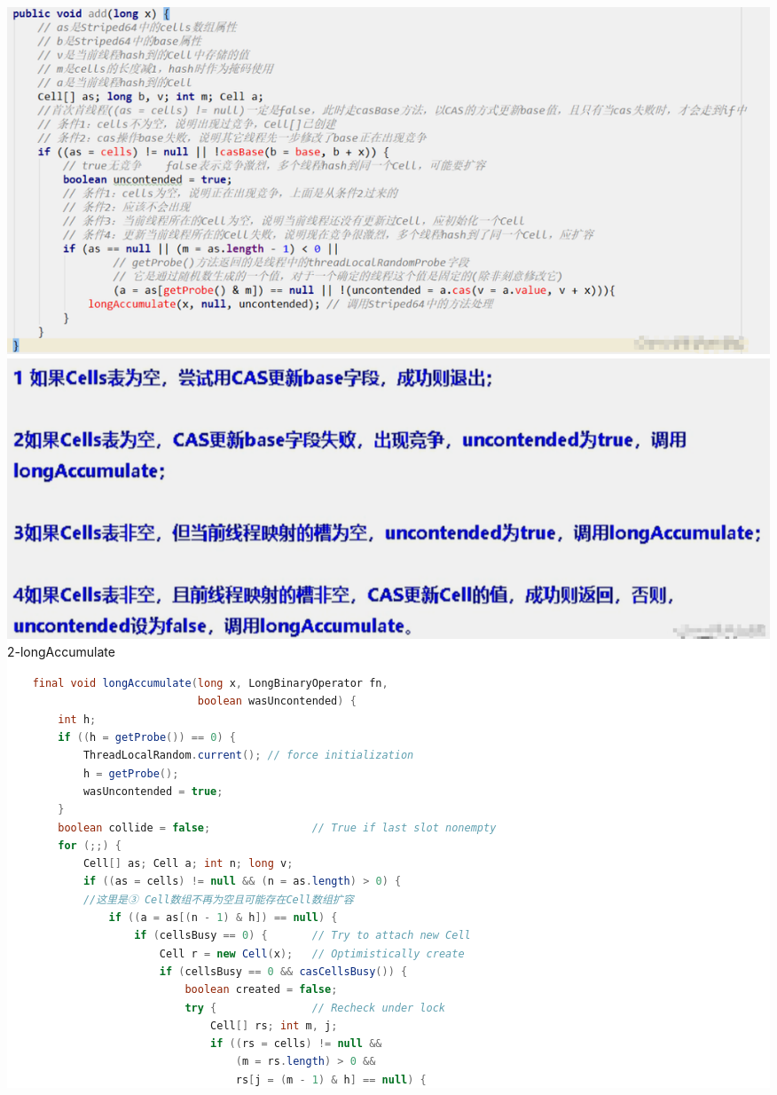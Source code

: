 ![Alt text](./assets/image79.png)
![Alt text](./assets/image80.png)
2-longAccumulate

```java
    final void longAccumulate(long x, LongBinaryOperator fn,
                              boolean wasUncontended) {
        int h;
        if ((h = getProbe()) == 0) {
            ThreadLocalRandom.current(); // force initialization
            h = getProbe();
            wasUncontended = true;
        }
        boolean collide = false;                // True if last slot nonempty
        for (;;) {
            Cell[] as; Cell a; int n; long v;
            if ((as = cells) != null && (n = as.length) > 0) {
            //这里是③ Cell数组不再为空且可能存在Cell数组扩容
                if ((a = as[(n - 1) & h]) == null) {
                    if (cellsBusy == 0) {       // Try to attach new Cell
                        Cell r = new Cell(x);   // Optimistically create
                        if (cellsBusy == 0 && casCellsBusy()) {
                            boolean created = false;
                            try {               // Recheck under lock
                                Cell[] rs; int m, j;
                                if ((rs = cells) != null &&
                                    (m = rs.length) > 0 &&
                                    rs[j = (m - 1) & h] == null) {
```